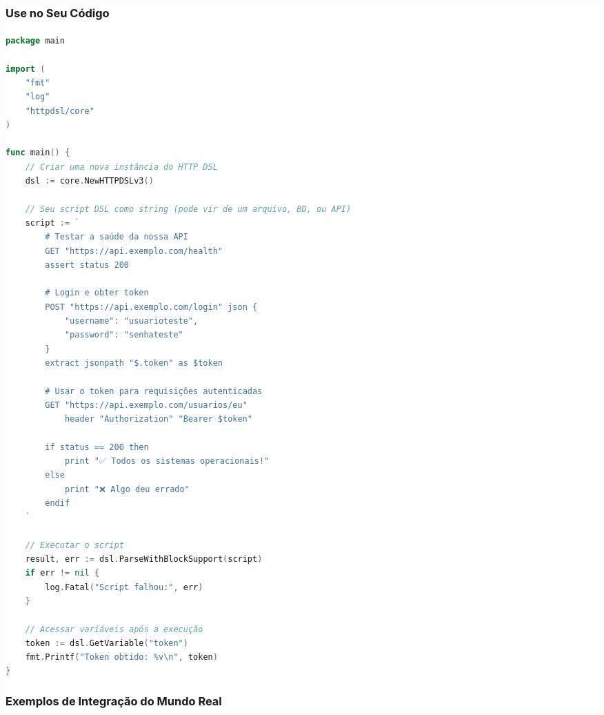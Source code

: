 ### Use no Seu Código
```go
package main

import (
    "fmt"
    "log"
    "httpdsl/core"
)

func main() {
    // Criar uma nova instância do HTTP DSL
    dsl := core.NewHTTPDSLv3()
    
    // Seu script DSL como string (pode vir de um arquivo, BD, ou API)
    script := `
        # Testar a saúde da nossa API
        GET "https://api.exemplo.com/health"
        assert status 200
        
        # Login e obter token
        POST "https://api.exemplo.com/login" json {
            "username": "usuarioteste",
            "password": "senhateste"
        }
        extract jsonpath "$.token" as $token
        
        # Usar o token para requisições autenticadas
        GET "https://api.exemplo.com/usuarios/eu"
            header "Authorization" "Bearer $token"
        
        if status == 200 then
            print "✅ Todos os sistemas operacionais!"
        else
            print "❌ Algo deu errado"
        endif
    `
    
    // Executar o script
    result, err := dsl.ParseWithBlockSupport(script)
    if err != nil {
        log.Fatal("Script falhou:", err)
    }
    
    // Acessar variáveis após a execução
    token := dsl.GetVariable("token")
    fmt.Printf("Token obtido: %v\n", token)
}
```

### Exemplos de Integração do Mundo Real
